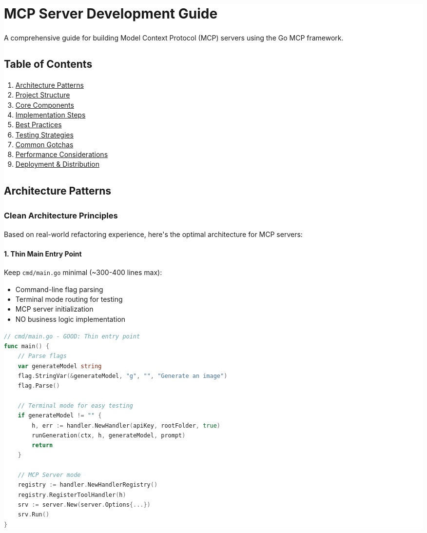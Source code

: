 # MCP Server Development Guide

A comprehensive guide for building Model Context Protocol (MCP) servers using the Go MCP framework.

## Table of Contents

1. [Architecture Patterns](#architecture-patterns)
2. [Project Structure](#project-structure)
3. [Core Components](#core-components)
4. [Implementation Steps](#implementation-steps)
5. [Best Practices](#best-practices)
6. [Testing Strategies](#testing-strategies)
7. [Common Gotchas](#common-gotchas)
8. [Performance Considerations](#performance-considerations)
9. [Deployment & Distribution](#deployment--distribution)

## Architecture Patterns

### Clean Architecture Principles

Based on real-world refactoring experience, here's the optimal architecture for MCP servers:

#### 1. Thin Main Entry Point
Keep `cmd/main.go` minimal (~300-400 lines max):
- Command-line flag parsing
- Terminal mode routing for testing
- MCP server initialization
- NO business logic implementation

```go
// cmd/main.go - GOOD: Thin entry point
func main() {
    // Parse flags
    var generateModel string
    flag.StringVar(&generateModel, "g", "", "Generate an image")
    flag.Parse()
    
    // Terminal mode for easy testing
    if generateModel != "" {
        h, err := handler.NewHandler(apiKey, rootFolder, true)
        runGeneration(ctx, h, generateModel, prompt)
        return
    }
    
    // MCP Server mode
    registry := handler.NewHandlerRegistry()
    registry.RegisterToolHandler(h)
    srv := server.New(server.Options{...})
    srv.Run()
}
```
